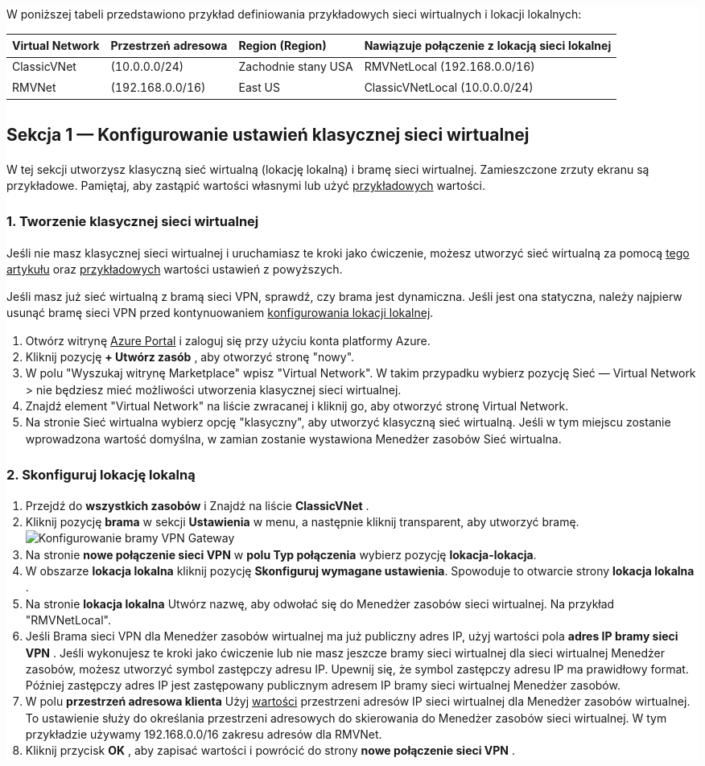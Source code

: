 W poniższej tabeli przedstawiono przykład definiowania przykładowych sieci wirtualnych i lokacji lokalnych:

| Virtual Network | Przestrzeń adresowa | Region (Region) | Nawiązuje połączenie z lokacją sieci lokalnej |
|:--- |:--- |:--- |:--- |
| ClassicVNet |(10.0.0.0/24) |Zachodnie stany USA | RMVNetLocal (192.168.0.0/16) |
| RMVNet | (192.168.0.0/16) |East US |ClassicVNetLocal (10.0.0.0/24) |

## <a name="section-1---configure-the-classic-vnet-settings"></a><a name="classicvnet"></a>Sekcja 1 — Konfigurowanie ustawień klasycznej sieci wirtualnej

W tej sekcji utworzysz klasyczną sieć wirtualną (lokację lokalną) i bramę sieci wirtualnej. Zamieszczone zrzuty ekranu są przykładowe. Pamiętaj, aby zastąpić wartości własnymi lub użyć [przykładowych](#values) wartości.

### <a name="1-create-a-classic-vnet"></a>1. <a name="classicvnet"></a> Tworzenie klasycznej sieci wirtualnej

Jeśli nie masz klasycznej sieci wirtualnej i uruchamiasz te kroki jako ćwiczenie, możesz utworzyć sieć wirtualną za pomocą [tego artykułu](/previous-versions/azure/virtual-network/virtual-networks-create-vnet-classic-pportal) oraz [przykładowych](#values) wartości ustawień z powyższych.

Jeśli masz już sieć wirtualną z bramą sieci VPN, sprawdź, czy brama jest dynamiczna. Jeśli jest ona statyczna, należy najpierw usunąć bramę sieci VPN przed kontynuowaniem [konfigurowania lokacji lokalnej](#local).

1. Otwórz witrynę [Azure Portal](https://ms.portal.azure.com) i zaloguj się przy użyciu konta platformy Azure.
2. Kliknij pozycję **+ Utwórz zasób** , aby otworzyć stronę "nowy".
3. W polu "Wyszukaj witrynę Marketplace" wpisz "Virtual Network". W takim przypadku wybierz pozycję Sieć — Virtual Network > nie będziesz mieć możliwości utworzenia klasycznej sieci wirtualnej.
4. Znajdź element "Virtual Network" na liście zwracanej i kliknij go, aby otworzyć stronę Virtual Network. 
5. Na stronie Sieć wirtualna wybierz opcję "klasyczny", aby utworzyć klasyczną sieć wirtualną. Jeśli w tym miejscu zostanie wprowadzona wartość domyślna, w zamian zostanie wystawiona Menedżer zasobów Sieć wirtualna.

### <a name="2-configure-the-local-site"></a>2. <a name="local"></a> Skonfiguruj lokację lokalną

1. Przejdź do **wszystkich zasobów** i Znajdź na liście **ClassicVNet** .
2. Kliknij pozycję **brama** w sekcji **Ustawienia** w menu, a następnie kliknij transparent, aby utworzyć bramę.
  ![Konfigurowanie bramy VPN Gateway](./media/vpn-gateway-connect-different-deployment-models-portal/gatewaygraphic.png "Konfigurowanie bramy VPN Gateway")
3. Na stronie **nowe połączenie sieci VPN** w **polu Typ połączenia** wybierz pozycję **lokacja-lokacja**.
4. W obszarze **lokacja lokalna** kliknij pozycję **Skonfiguruj wymagane ustawienia**. Spowoduje to otwarcie strony **lokacja lokalna** .
5. Na stronie **lokacja lokalna** Utwórz nazwę, aby odwołać się do Menedżer zasobów sieci wirtualnej. Na przykład "RMVNetLocal".
6. Jeśli Brama sieci VPN dla Menedżer zasobów wirtualnej ma już publiczny adres IP, użyj wartości pola **adres IP bramy sieci VPN** . Jeśli wykonujesz te kroki jako ćwiczenie lub nie masz jeszcze bramy sieci wirtualnej dla sieci wirtualnej Menedżer zasobów, możesz utworzyć symbol zastępczy adresu IP. Upewnij się, że symbol zastępczy adresu IP ma prawidłowy format. Później zastępczy adres IP jest zastępowany publicznym adresem IP bramy sieci wirtualnej Menedżer zasobów.
7. W polu **przestrzeń adresowa klienta** Użyj [wartości](#connectoverview) przestrzeni adresów IP sieci wirtualnej dla Menedżer zasobów wirtualnej. To ustawienie służy do określania przestrzeni adresowych do skierowania do Menedżer zasobów sieci wirtualnej. W tym przykładzie używamy 192.168.0.0/16 zakresu adresów dla RMVNet.
8. Kliknij przycisk **OK** , aby zapisać wartości i powrócić do strony **nowe połączenie sieci VPN** .
